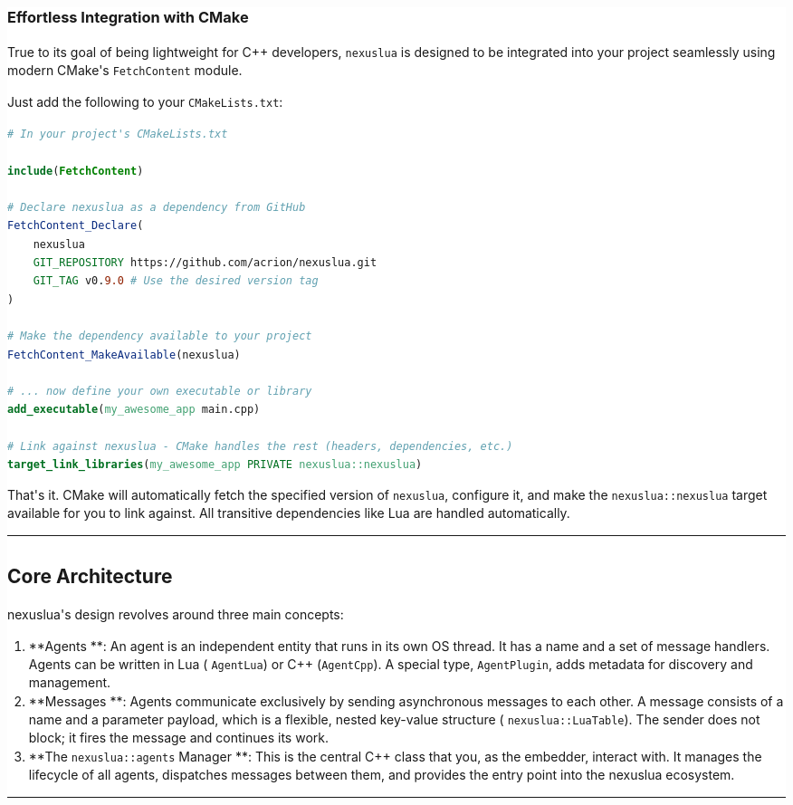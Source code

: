 ### Effortless Integration with CMake

True to its goal of being lightweight for C++ developers, `nexuslua` is designed to be integrated into your project seamlessly using modern CMake's `FetchContent` module.

Just add the following to your `CMakeLists.txt`:

```cmake
# In your project's CMakeLists.txt

include(FetchContent)

# Declare nexuslua as a dependency from GitHub
FetchContent_Declare(
    nexuslua
    GIT_REPOSITORY https://github.com/acrion/nexuslua.git
    GIT_TAG v0.9.0 # Use the desired version tag
)

# Make the dependency available to your project
FetchContent_MakeAvailable(nexuslua)

# ... now define your own executable or library
add_executable(my_awesome_app main.cpp)

# Link against nexuslua - CMake handles the rest (headers, dependencies, etc.)
target_link_libraries(my_awesome_app PRIVATE nexuslua::nexuslua)
```

That's it. CMake will automatically fetch the specified version of `nexuslua`, configure it, and make the `nexuslua::nexuslua` target available for you to link against. All transitive dependencies like Lua are handled automatically.

---

## Core Architecture

nexuslua's design revolves around three main concepts:

1. **Agents
   **: An agent is an independent entity that runs in its own OS thread. It has a name and a set of message handlers. Agents can be written in Lua (
   `AgentLua`) or C++ (`AgentCpp`). A special type, `AgentPlugin`, adds metadata for discovery and management.
2. **Messages
   **: Agents communicate exclusively by sending asynchronous messages to each other. A message consists of a name and a parameter payload, which is a flexible, nested key-value structure (
   `nexuslua::LuaTable`). The sender does not block; it fires the message and continues its work.
3. **The `nexuslua::agents` Manager
   **: This is the central C++ class that you, as the embedder, interact with. It manages the lifecycle of all agents, dispatches messages between them, and provides the entry point into the nexuslua ecosystem.

---
